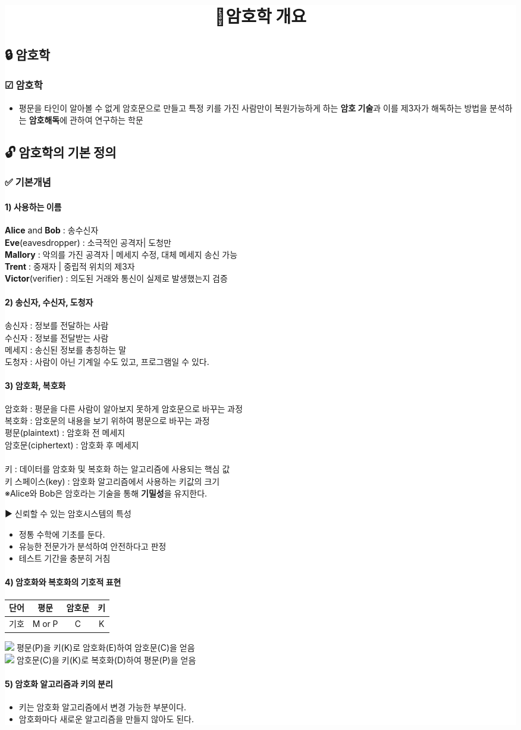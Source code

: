 # <p align="center">🔐암호학 개요</p>
## 🔒 암호학
### ☑ 암호학
- 평문을 타인이 알아볼 수 없게 암호문으로 만들고 특정 키를 가진 사람만이 복원가능하게 하는 **암호 기술**과 이를 제3자가 해독하는 방법을 분석하는 **암호해독**에 관하여 연구하는 학문
## 🔓 암호학의 기본 정의
### ✅ 기본개념
#### 1) 사용하는 이름
**Alice** and **Bob** : 송수신자<br/>
**Eve**(eavesdropper) : 소극적인 공격자| 도청만<br/>
**Mallory** : 악의를 가진 공격자 | 메세지 수정, 대체 메세지 송신 가능<br/>
**Trent** : 중재자 | 중립적 위치의 제3자<br/>
**Victor**(verifier) : 의도된 거래와 통신이 실제로 발생했는지 검증

#### 2) 송신자, 수신자, 도청자
송신자 : 정보를 전달하는 사람<br/>
수신자 : 정보를 전달받는 사람<br/>
메세지 : 송신된 정보를 총칭하는 말<br/>
도청자 : 사람이 아닌 기계일 수도 있고, 프로그램일 수 있다.

#### 3) 암호화, 복호화
암호화 : 평문을 다른 사람이 알아보지 못하게 암호문으로 바꾸는 과정<br/>
복호화 : 암호문의 내용을 보기 위하여 평문으로 바꾸는 과정<br/>
평문(plaintext) : 암호화 전 메세지<br/>
암호문(ciphertext) : 암호화 후 메세지<br/><br/>
키 : 데이터를 암호화 및 복호화 하는 알고리즘에 사용되는 핵심 값<br/>
키 스페이스(key) : 암호화 알고리즘에서 사용하는 키값의 크기<br/>
※Alice와 Bob은 암호라는 기술을 통해 **기밀성**을 유지한다.

▶ 신뢰할 수 있는 암호시스템의 특성
- 정통 수학에 기초를 둔다.
- 유능한 전문가가 분석하여 안전하다고 판정
- 테스트 기간을 충분히 거침
  
#### 4) 암호화와 복호화의 기호적 표현
단어 | 평문 | 암호문 | 키
:---: | :---: | :---: | :---:
기호 | M or P | C | K

<img src="https://i.imgur.com/jSGQDFQ.jpg">
평문(P)을 키(K)로 암호화(E)하여 암호문(C)을 얻음<br/>
<img src="https://i.imgur.com/4fg8aAb.jpg">
암호문(C)을 키(K)로 복호화(D)하여 평문(P)을 얻음<br/>

#### 5) 암호화 알고리즘과 키의 분리
- 키는 암호화 알고리즘에서 변경 가능한 부분이다.
- 암호화마다 새로운 알고리즘을 만들지 않아도 된다.

